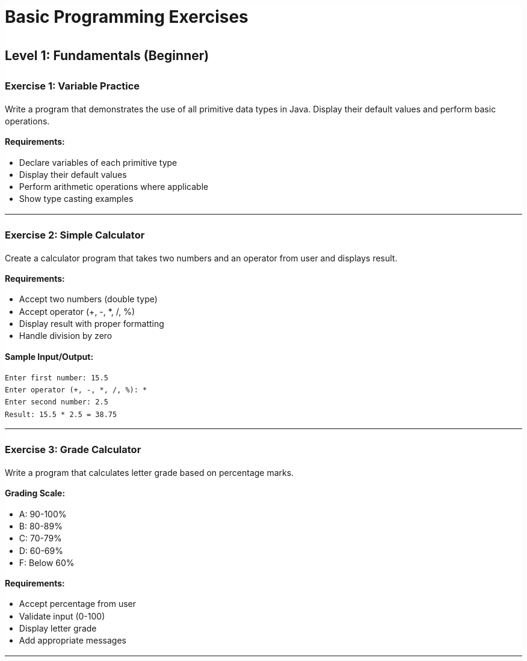 # Basic Programming Exercises

## Level 1: Fundamentals (Beginner)

### Exercise 1: Variable Practice
Write a program that demonstrates the use of all primitive data types in Java. Display their default values and perform basic operations.

**Requirements:**
- Declare variables of each primitive type
- Display their default values
- Perform arithmetic operations where applicable
- Show type casting examples

---

### Exercise 2: Simple Calculator
Create a calculator program that takes two numbers and an operator from user and displays result.

**Requirements:**
- Accept two numbers (double type)
- Accept operator (+, -, *, /, %)
- Display result with proper formatting
- Handle division by zero

**Sample Input/Output:**
```
Enter first number: 15.5
Enter operator (+, -, *, /, %): *
Enter second number: 2.5
Result: 15.5 * 2.5 = 38.75
```

---

### Exercise 3: Grade Calculator
Write a program that calculates letter grade based on percentage marks.

**Grading Scale:**
- A: 90-100%
- B: 80-89%
- C: 70-79%
- D: 60-69%
- F: Below 60%

**Requirements:**
- Accept percentage from user
- Validate input (0-100)
- Display letter grade
- Add appropriate messages

---
